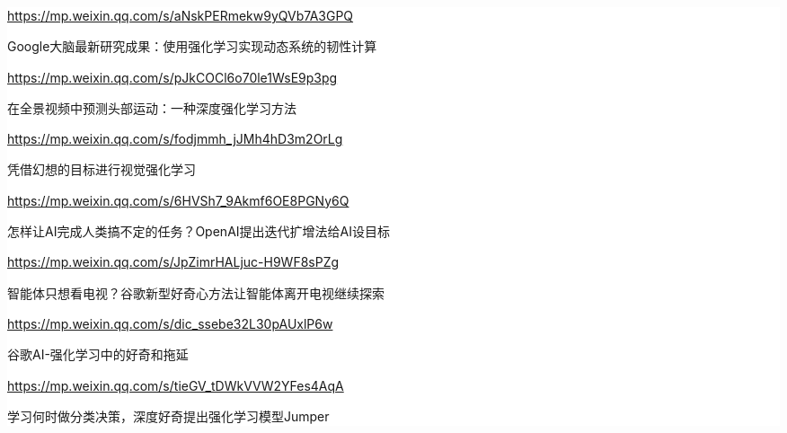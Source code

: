 https://mp.weixin.qq.com/s/aNskPERmekw9yQVb7A3GPQ

Google大脑最新研究成果：使用强化学习实现动态系统的韧性计算

https://mp.weixin.qq.com/s/pJkCOCl6o70le1WsE9p3pg

在全景视频中预测头部运动：一种深度强化学习方法

https://mp.weixin.qq.com/s/fodjmmh_jJMh4hD3m2OrLg

凭借幻想的目标进行视觉强化学习

https://mp.weixin.qq.com/s/6HVSh7_9Akmf6OE8PGNy6Q

怎样让AI完成人类搞不定的任务？OpenAI提出迭代扩增法给AI设目标

https://mp.weixin.qq.com/s/JpZimrHALjuc-H9WF8sPZg

智能体只想看电视？谷歌新型好奇心方法让智能体离开电视继续探索

https://mp.weixin.qq.com/s/dic_ssebe32L30pAUxlP6w

谷歌AI-强化学习中的好奇和拖延

https://mp.weixin.qq.com/s/tieGV_tDWkVVW2YFes4AqA

学习何时做分类决策，深度好奇提出强化学习模型Jumper
